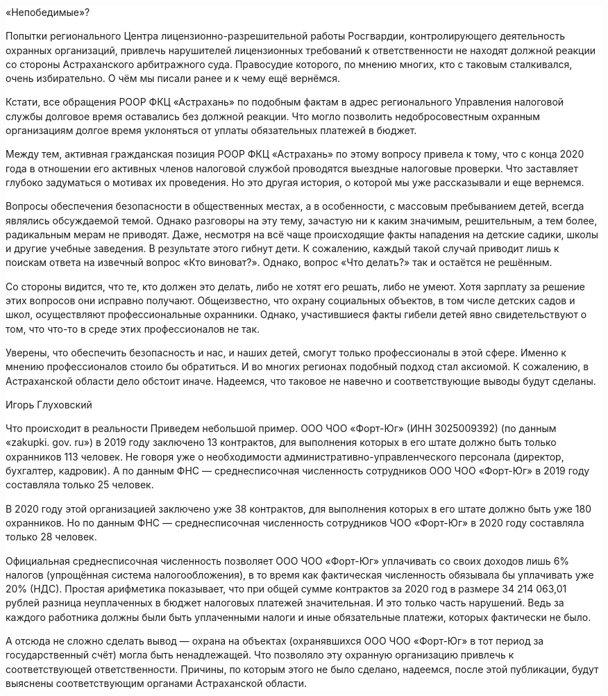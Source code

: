 «Непобедимые»?

Попытки регионального Центра лицензионно-разрешительной работы Росгвардии, контролирующего деятельность охранных организаций, привлечь нарушителей лицензионных требований к ответственности не находят должной реакции со стороны Астраханского арбитражного суда. Правосудие которого, по мнению многих, кто с таковым сталкивался, очень избирательно. О чём мы писали ранее и к чему ещё вернёмся.

Кстати, все обращения РООР ФКЦ «Астрахань» по подобным фактам в адрес регионального Управления налоговой службы долговое время оставались без должной реакции. Что могло позволить недобросовестным охранным организациям долгое время уклоняться от уплаты обязательных платежей в бюджет.

Между тем, активная гражданская позиция РООР ФКЦ «Астрахань» по этому вопросу привела к тому, что с конца 2020 года в отношении его активных членов налоговой службой проводятся выездные налоговые проверки. Что заставляет глубоко задуматься о мотивах их проведения. Но это другая история, о которой мы уже рассказывали и еще вернемся.

Вопросы обеспечения безопасности в общественных местах, а в особенности, с массовым пребыванием детей, всегда являлись обсуждаемой темой. Однако разговоры на эту тему, зачастую ни к каким значимым, решительным, а тем более, радикальным мерам не приводят. Даже, несмотря на всё чаще происходящие факты нападения на детские садики, школы и другие учебные заведения. В результате этого гибнут дети. К сожалению, каждый такой случай приводит лишь к поискам ответа на извечный вопрос «Кто виноват?». Однако, вопрос «Что делать?» так и остаётся не решённым.

Со стороны видится, что те, кто должен это делать, либо не хотят его решать, либо не умеют. Хотя зарплату за решение этих вопросов они исправно получают. Общеизвестно, что охрану социальных объектов, в том числе детских садов и школ, осуществляют профессиональные охранники. Однако, участившиеся факты гибели детей явно свидетельствуют о том, что что-то в среде этих профессионалов не так.

Уверены, что обеспечить безопасность и нас, и наших детей, смогут только профессионалы в этой сфере. Именно к мнению профессионалов стоило бы обратиться. И во многих регионах подобный подход стал аксиомой. К сожалению, в Астраханской области дело обстоит иначе. Надеемся, что таковое не навечно и соответствующие выводы будут сделаны.

Игорь Глуховский

Что происходит в реальности
Приведем небольшой пример. ООО ЧОО «Форт-Юг» (ИНН 3025009392) (по данным «zakupki. gov. ru») в 2019 году заключено 13 контрактов, для выполнения которых в его штате должно быть только охранников 113 человек. Не говоря уже о необходимости административно-управленческого персонала (директор, бухгалтер, кадровик). А по данным ФНС — среднесписочная численность сотрудников ООО ЧОО «Форт-Юг» в 2019 году составляла только 25 человек.

В 2020 году этой организацией заключено уже 38 контрактов, для выполнения которых в его штате должно быть уже 180 охранников. Но по данным ФНС — среднесписочная численность сотрудников ЧОО «Форт-Юг» в 2020 году составляла только 28 человек.

Официальная среднесписочная численность позволяет ООО ЧОО «Форт-Юг» уплачивать со своих доходов лишь 6% налогов (упрощённая система налогообложения), в то время как фактическая численность обязывала бы уплачивать уже 20% (НДС). Простая арифметика показывает, что при общей сумме контрактов за 2020 год в размере 34 214 063,01 рублей разница неуплаченных в бюджет налоговых платежей значительная. И это только часть нарушений. Ведь за каждого работника должны были быть уплаченными налоги и иные обязательные платежи, которых фактически не было.

А отсюда не сложно сделать вывод — охрана на объектах (охранявшихся ООО ЧОО «Форт-Юг» в тот период за государственный счёт) могла быть ненадлежащей. Что позволяло эту охранную организацию привлечь к соответствующей ответственности. Причины, по которым этого не было сделано, надеемся, после этой публикации, будут выяснены соответствующим органами Астраханской области.

